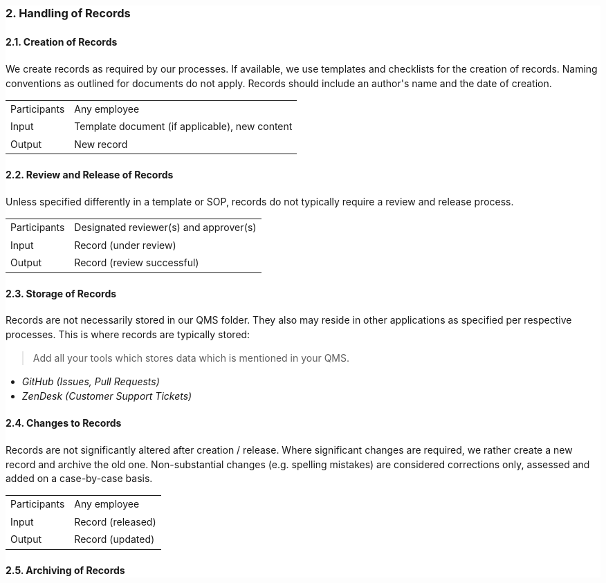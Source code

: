 ### 2. Handling of Records

#### 2.1. Creation of Records

We create records as required by our processes. If available, we use templates and checklists for the creation of records.  Naming conventions as outlined for documents do not apply. Records should include an author's name and the date of creation.

|  |  |
| --- | --- |
| Participants | Any employee |
| Input | Template document (if applicable), new content |
| Output | New record |

#### 2.2. Review and Release of Records

Unless specified differently in a template or SOP, records do not typically require a review and release process.

|  |  |
| --- | --- |
| Participants | Designated reviewer(s) and approver(s) |
| Input | Record (under review) |
| Output | Record (review successful) |

#### 2.3. Storage of Records

Records are not necessarily stored in our QMS folder. They also may reside in other applications as specified per respective processes. This is where records are typically stored:

> Add all your tools which stores data which is mentioned in your QMS.

 * *GitHub (Issues, Pull Requests)*
 * *ZenDesk (Customer Support Tickets)*


#### 2.4. Changes to Records

Records are not significantly altered after creation / release. Where significant changes are required, we rather create a new record and archive the old one. Non-substantial changes (e.g. spelling mistakes) are considered corrections only, assessed and added on a case-by-case basis.

|  |  |
| --- | --- |
| Participants | Any employee |
| Input | Record (released) |
| Output | Record (updated) |

#### 2.5. Archiving of Records
